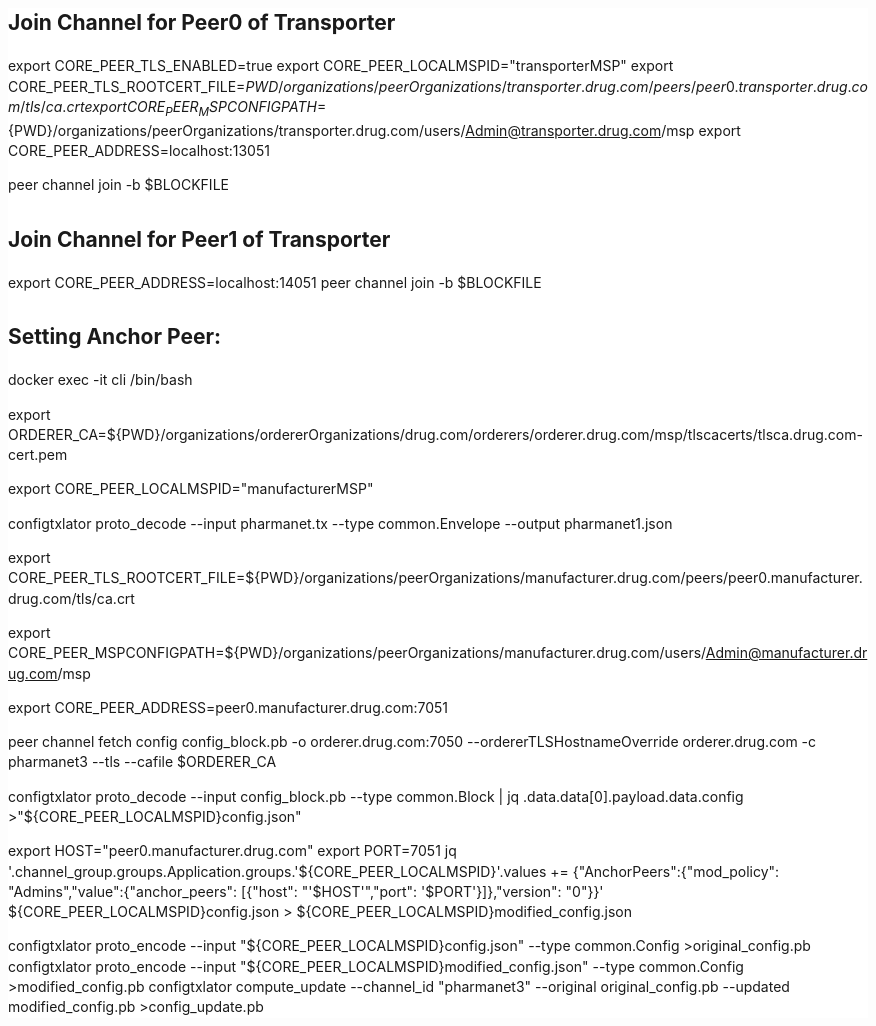 Join Channel for Peer0 of Transporter
---------------------------------

export CORE_PEER_TLS_ENABLED=true
export CORE_PEER_LOCALMSPID="transporterMSP"
export CORE_PEER_TLS_ROOTCERT_FILE=${PWD}/organizations/peerOrganizations/transporter.drug.com/peers/peer0.transporter.drug.com/tls/ca.crt
export CORE_PEER_MSPCONFIGPATH=${PWD}/organizations/peerOrganizations/transporter.drug.com/users/Admin@transporter.drug.com/msp
export CORE_PEER_ADDRESS=localhost:13051

peer channel join -b $BLOCKFILE

Join Channel for Peer1 of Transporter
---------------------------------

export CORE_PEER_ADDRESS=localhost:14051
peer channel join -b $BLOCKFILE

Setting Anchor Peer:
--------------------

docker exec -it cli /bin/bash

export ORDERER_CA=${PWD}/organizations/ordererOrganizations/drug.com/orderers/orderer.drug.com/msp/tlscacerts/tlsca.drug.com-cert.pem

export CORE_PEER_LOCALMSPID="manufacturerMSP"

configtxlator proto_decode --input pharmanet.tx --type common.Envelope --output pharmanet1.json

export CORE_PEER_TLS_ROOTCERT_FILE=${PWD}/organizations/peerOrganizations/manufacturer.drug.com/peers/peer0.manufacturer.drug.com/tls/ca.crt

export CORE_PEER_MSPCONFIGPATH=${PWD}/organizations/peerOrganizations/manufacturer.drug.com/users/Admin@manufacturer.drug.com/msp

export CORE_PEER_ADDRESS=peer0.manufacturer.drug.com:7051

peer channel fetch config config_block.pb -o orderer.drug.com:7050 --ordererTLSHostnameOverride orderer.drug.com -c pharmanet3 --tls --cafile $ORDERER_CA


configtxlator proto_decode --input config_block.pb --type common.Block | jq .data.data[0].payload.data.config >"${CORE_PEER_LOCALMSPID}config.json"

export HOST="peer0.manufacturer.drug.com"
export PORT=7051
jq '.channel_group.groups.Application.groups.'${CORE_PEER_LOCALMSPID}'.values += {"AnchorPeers":{"mod_policy": "Admins","value":{"anchor_peers": [{"host": "'$HOST'","port": '$PORT'}]},"version": "0"}}' ${CORE_PEER_LOCALMSPID}config.json > ${CORE_PEER_LOCALMSPID}modified_config.json

configtxlator proto_encode --input "${CORE_PEER_LOCALMSPID}config.json" --type common.Config >original_config.pb
configtxlator proto_encode --input "${CORE_PEER_LOCALMSPID}modified_config.json" --type common.Config >modified_config.pb
configtxlator compute_update --channel_id "pharmanet3" --original original_config.pb --updated modified_config.pb >config_update.pb
